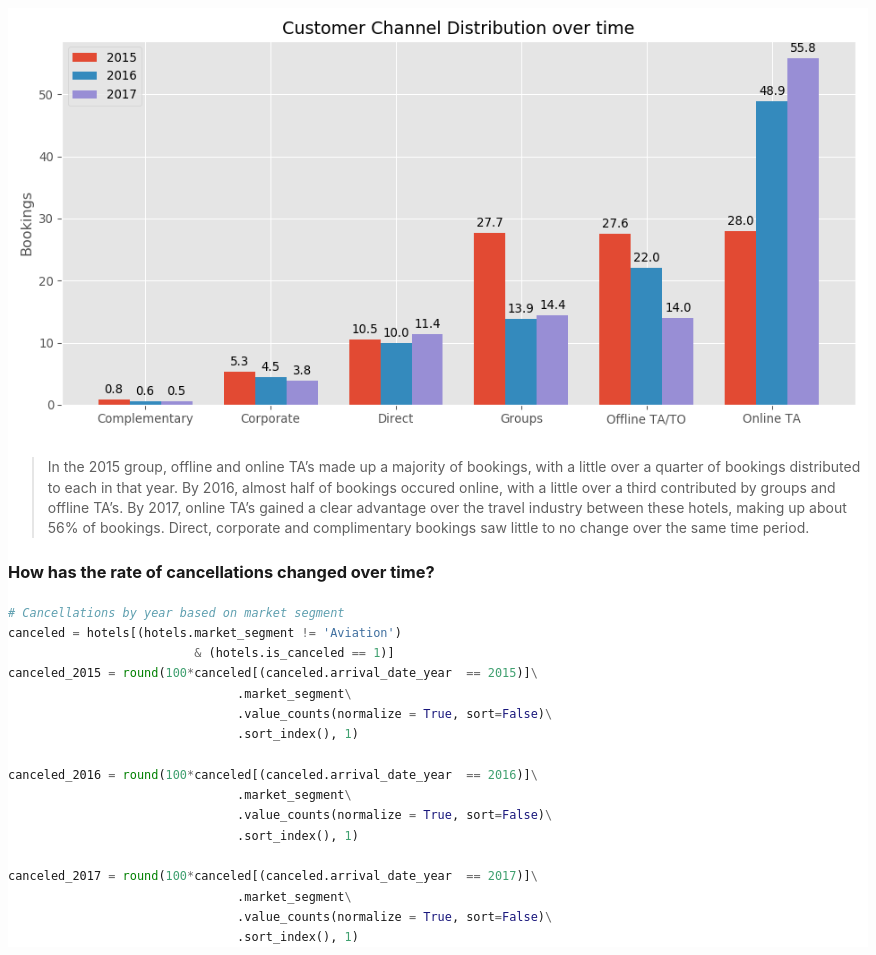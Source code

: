 ![](Milestone_files/figure-gfm/unnamed-chunk-14-1.png)

> In the 2015 group, offline and online TA’s made up a majority of
> bookings, with a little over a quarter of bookings distributed to each
> in that year. By 2016, almost half of bookings occured online, with a
> little over a third contributed by groups and offline TA’s. By 2017,
> online TA’s gained a clear advantage over the travel industry between
> these hotels, making up about 56% of bookings. Direct, corporate and
> complimentary bookings saw little to no change over the same time
> period.

### How has the rate of cancellations changed over time?

``` python
# Cancellations by year based on market segment
canceled = hotels[(hotels.market_segment != 'Aviation')
                          & (hotels.is_canceled == 1)]
canceled_2015 = round(100*canceled[(canceled.arrival_date_year  == 2015)]\
                                .market_segment\
                                .value_counts(normalize = True, sort=False)\
                                .sort_index(), 1)

canceled_2016 = round(100*canceled[(canceled.arrival_date_year  == 2016)]\
                                .market_segment\
                                .value_counts(normalize = True, sort=False)\
                                .sort_index(), 1)

canceled_2017 = round(100*canceled[(canceled.arrival_date_year  == 2017)]\
                                .market_segment\
                                .value_counts(normalize = True, sort=False)\
                                .sort_index(), 1)
```

